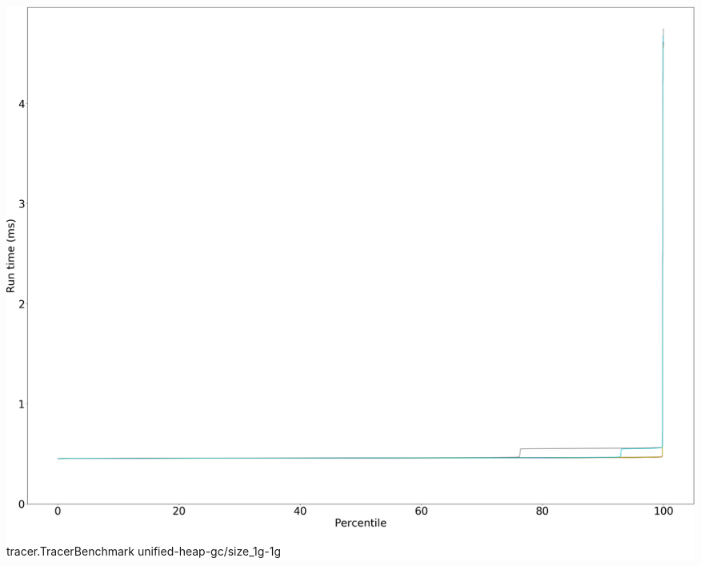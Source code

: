 ![tracer.TracerBenchmark unified-heap-gc/size_1g-1g](percentile_tracer.TracerBenchmark_conf1.png)

tracer.TracerBenchmark unified-heap-gc/size_1g-1g
